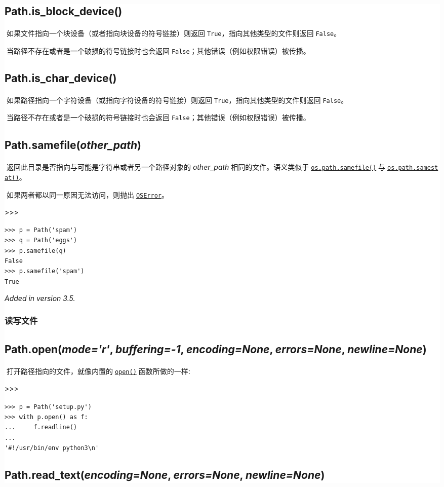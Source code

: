 ## Path.**is_block_device**()

​	如果文件指向一个块设备（或者指向块设备的符号链接）则返回 `True`，指向其他类型的文件则返回 `False`。

​	当路径不存在或者是一个破损的符号链接时也会返回 `False`；其他错误（例如权限错误）被传播。

## Path.**is_char_device**()

​	如果路径指向一个字符设备（或指向字符设备的符号链接）则返回 `True`，指向其他类型的文件则返回 `False`。

​	当路径不存在或者是一个破损的符号链接时也会返回 `False`；其他错误（例如权限错误）被传播。

## Path.**samefile**(*other_path*)

​	返回此目录是否指向与可能是字符串或者另一个路径对象的 *other_path* 相同的文件。语义类似于 [`os.path.samefile()`](https://docs.python.org/zh-cn/3.13/library/os.path.html#os.path.samefile) 与 [`os.path.samestat()`](https://docs.python.org/zh-cn/3.13/library/os.path.html#os.path.samestat)。

​	如果两者都以同一原因无法访问，则抛出 [`OSError`](https://docs.python.org/zh-cn/3.13/library/exceptions.html#OSError)。

\>>>

```
>>> p = Path('spam')
>>> q = Path('eggs')
>>> p.samefile(q)
False
>>> p.samefile('spam')
True
```

*Added in version 3.5.*

### 读写文件

## Path.**open**(*mode='r'*, *buffering=-1*, *encoding=None*, *errors=None*, *newline=None*)

​	打开路径指向的文件，就像内置的 [`open()`](https://docs.python.org/zh-cn/3.13/library/functions.html#open) 函数所做的一样:

\>>>

```
>>> p = Path('setup.py')
>>> with p.open() as f:
...     f.readline()
...
'#!/usr/bin/env python3\n'
```

## Path.**read_text**(*encoding=None*, *errors=None*, *newline=None*)
